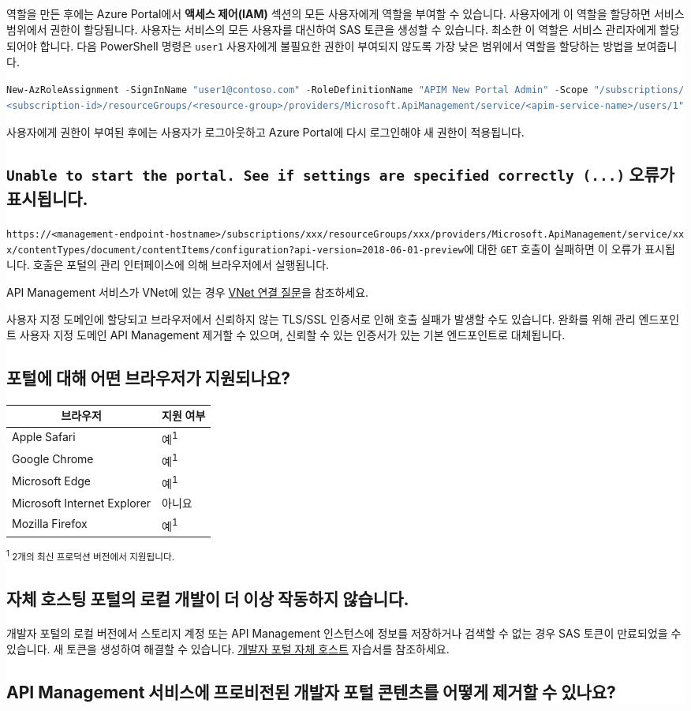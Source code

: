 역할을 만든 후에는 Azure Portal에서 **액세스 제어(IAM)** 섹션의 모든 사용자에게 역할을 부여할 수 있습니다. 사용자에게 이 역할을 할당하면 서비스 범위에서 권한이 할당됩니다. 사용자는 서비스의 모든 사용자를 대신하여 SAS 토큰을 생성할 수 있습니다. 최소한 이 역할은 서비스 관리자에게 할당되어야 합니다. 다음 PowerShell 명령은 `user1` 사용자에게 불필요한 권한이 부여되지 않도록 가장 낮은 범위에서 역할을 할당하는 방법을 보여줍니다. 

```powershell
New-AzRoleAssignment -SignInName "user1@contoso.com" -RoleDefinitionName "APIM New Portal Admin" -Scope "/subscriptions/<subscription-id>/resourceGroups/<resource-group>/providers/Microsoft.ApiManagement/service/<apim-service-name>/users/1" 
```

사용자에게 권한이 부여된 후에는 사용자가 로그아웃하고 Azure Portal에 다시 로그인해야 새 권한이 적용됩니다.

## <a name="im-seeing-the-unable-to-start-the-portal-see-if-settings-are-specified-correctly--error"></a>`Unable to start the portal. See if settings are specified correctly (...)` 오류가 표시됩니다.

`https://<management-endpoint-hostname>/subscriptions/xxx/resourceGroups/xxx/providers/Microsoft.ApiManagement/service/xxx/contentTypes/document/contentItems/configuration?api-version=2018-06-01-preview`에 대한 `GET` 호출이 실패하면 이 오류가 표시됩니다. 호출은 포털의 관리 인터페이스에 의해 브라우저에서 실행됩니다.

API Management 서비스가 VNet에 있는 경우 [VNet 연결 질문](#do-i-need-to-enable-additional-vnet-connectivity-for-the-managed-portal-dependencies)을 참조하세요.

사용자 지정 도메인에 할당되고 브라우저에서 신뢰하지 않는 TLS/SSL 인증서로 인해 호출 실패가 발생할 수도 있습니다. 완화를 위해 관리 엔드포인트 사용자 지정 도메인 API Management 제거할 수 있으며, 신뢰할 수 있는 인증서가 있는 기본 엔드포인트로 대체됩니다.

## <a name="whats-the-browser-support-for-the-portal"></a>포털에 대해 어떤 브라우저가 지원되나요?

| 브라우저                     | 지원 여부       |
|-----------------------------|-----------------|
| Apple Safari                | 예<sup>1</sup> |
| Google Chrome               | 예<sup>1</sup> |
| Microsoft Edge              | 예<sup>1</sup> |
| Microsoft Internet Explorer | 아니요              |
| Mozilla Firefox             | 예<sup>1</sup> |

 <small><sup>1</sup> 2개의 최신 프로덕션 버전에서 지원됩니다.</small>

## <a name="local-development-of-my-self-hosted-portal-is-no-longer-working"></a>자체 호스팅 포털의 로컬 개발이 더 이상 작동하지 않습니다.

개발자 포털의 로컬 버전에서 스토리지 계정 또는 API Management 인스턴스에 정보를 저장하거나 검색할 수 없는 경우 SAS 토큰이 만료되었을 수 있습니다. 새 토큰을 생성하여 해결할 수 있습니다. [개발자 포털 자체 호스트](developer-portal-self-host.md#step-2-configure-json-files-static-website-and-cors-settings) 자습서를 참조하세요.

## <a name="how-can-i-remove-the-developer-portal-content-provisioned-to-my-api-management-service"></a>API Management 서비스에 프로비전된 개발자 포털 콘텐츠를 어떻게 제거할 수 있나요?
